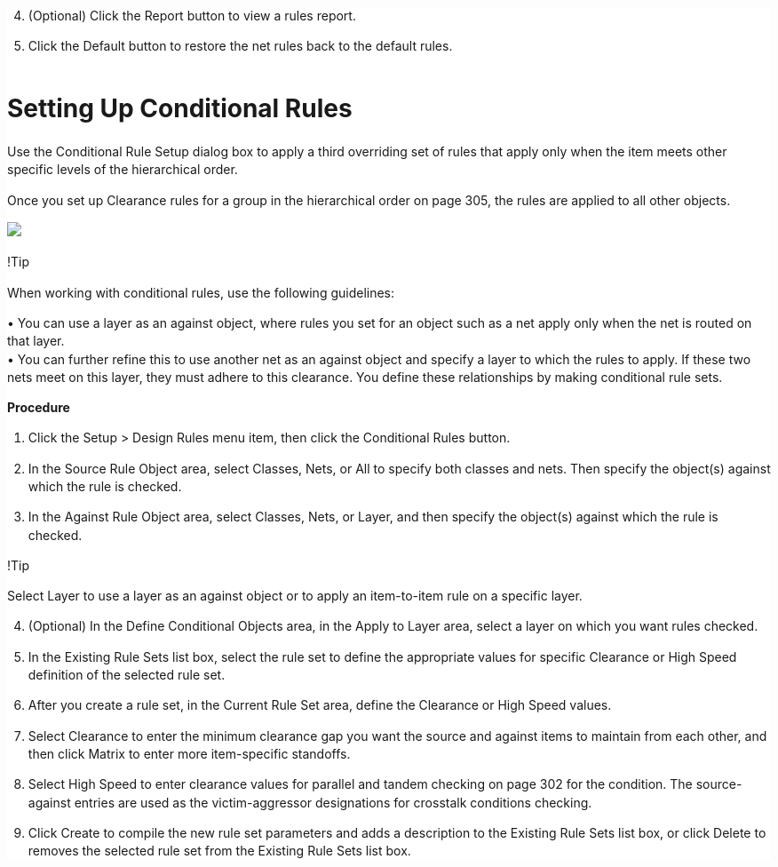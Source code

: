 4. (Optional) Click the Report button to view a rules report.  

5. Click the Default button to restore the net rules back to the default rules.  

# Setting Up Conditional Rules  

Use the Conditional Rule Setup dialog box to apply a third overriding set of rules that apply only when the item meets other specific levels of the hierarchical order.  

Once you set up Clearance rules for a group in the hierarchical order on page 305, the rules are applied to all other objects.  

![](/images/c5384ae91f9e55ee94020d7c8fd14886198e3eda6252a20521876db9e3f245d1.jpg)  

!Tip  

When working with conditional rules, use the following guidelines:  

• You can use a layer as an against object, where rules you set for an object such as a net apply only when the net is routed on that layer.   
• You can further refine this to use another net as an against object and specify a layer to which the rules to apply. If these two nets meet on this layer, they must adhere to this clearance. You define these relationships by making conditional rule sets.  

**Procedure** 

1. Click the Setup $>$ Design Rules menu item, then click the Conditional Rules button.  

2. In the Source Rule Object area, select Classes, Nets, or All to specify both classes and nets. Then specify the object(s) against which the rule is checked.  

3. In the Against Rule Object area, select Classes, Nets, or Layer, and then specify the object(s) against which the rule is checked.  

!Tip  

Select Layer to use a layer as an against object or to apply an item-to-item rule on a specific layer.  

4. (Optional) In the Define Conditional Objects area, in the Apply to Layer area, select a layer on which you want rules checked.  

5. In the Existing Rule Sets list box, select the rule set to define the appropriate values for specific Clearance or High Speed definition of the selected rule set.  

6. After you create a rule set, in the Current Rule Set area, define the Clearance or High Speed values.  

7. Select Clearance to enter the minimum clearance gap you want the source and against items to maintain from each other, and then click Matrix to enter more item-specific standoffs.  

8. Select High Speed to enter clearance values for parallel and tandem checking on page 302 for the condition. The source-against entries are used as the victim-aggressor designations for crosstalk conditions checking.  

9. Click Create to compile the new rule set parameters and adds a description to the Existing Rule Sets list box, or click Delete to removes the selected rule set from the Existing Rule Sets list box.  
